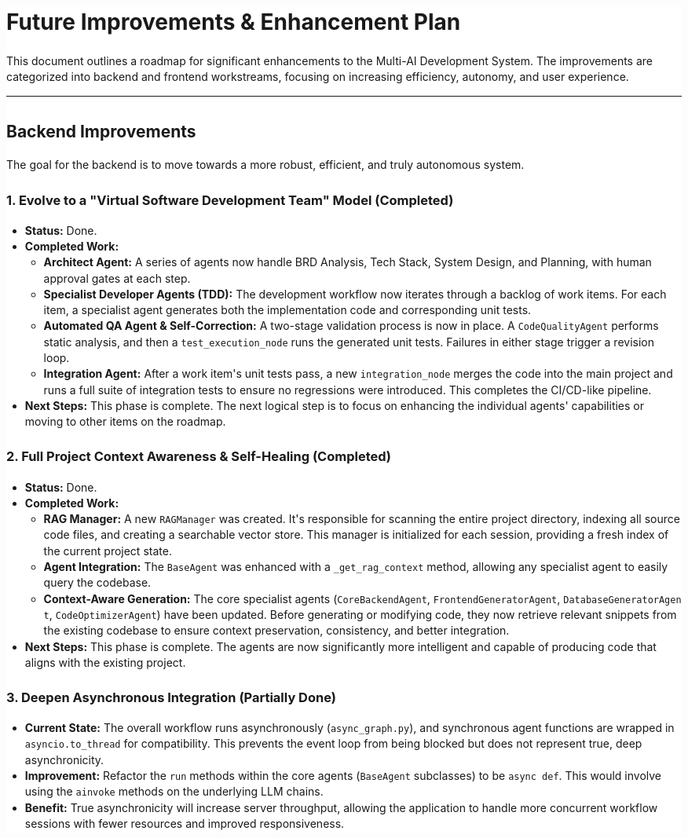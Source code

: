 # Future Improvements & Enhancement Plan

This document outlines a roadmap for significant enhancements to the Multi-AI Development System. The improvements are categorized into backend and frontend workstreams, focusing on increasing efficiency, autonomy, and user experience.

---

## Backend Improvements

The goal for the backend is to move towards a more robust, efficient, and truly autonomous system.

### 1. Evolve to a "Virtual Software Development Team" Model (Completed)

- **Status:** Done.
- **Completed Work:**
  - **Architect Agent:** A series of agents now handle BRD Analysis, Tech Stack, System Design, and Planning, with human approval gates at each step.
  - **Specialist Developer Agents (TDD):** The development workflow now iterates through a backlog of work items. For each item, a specialist agent generates both the implementation code and corresponding unit tests.
  - **Automated QA Agent & Self-Correction:** A two-stage validation process is now in place. A `CodeQualityAgent` performs static analysis, and then a `test_execution_node` runs the generated unit tests. Failures in either stage trigger a revision loop.
  - **Integration Agent:** After a work item's unit tests pass, a new `integration_node` merges the code into the main project and runs a full suite of integration tests to ensure no regressions were introduced. This completes the CI/CD-like pipeline.
- **Next Steps:** This phase is complete. The next logical step is to focus on enhancing the individual agents' capabilities or moving to other items on the roadmap.

### 2. Full Project Context Awareness & Self-Healing (Completed)

- **Status:** Done.
- **Completed Work:**
  - **RAG Manager:** A new `RAGManager` was created. It's responsible for scanning the entire project directory, indexing all source code files, and creating a searchable vector store. This manager is initialized for each session, providing a fresh index of the current project state.
  - **Agent Integration:** The `BaseAgent` was enhanced with a `_get_rag_context` method, allowing any specialist agent to easily query the codebase.
  - **Context-Aware Generation:** The core specialist agents (`CoreBackendAgent`, `FrontendGeneratorAgent`, `DatabaseGeneratorAgent`, `CodeOptimizerAgent`) have been updated. Before generating or modifying code, they now retrieve relevant snippets from the existing codebase to ensure context preservation, consistency, and better integration.
- **Next Steps:** This phase is complete. The agents are now significantly more intelligent and capable of producing code that aligns with the existing project.

### 3. Deepen Asynchronous Integration (Partially Done)

- **Current State:** The overall workflow runs asynchronously (`async_graph.py`), and synchronous agent functions are wrapped in `asyncio.to_thread` for compatibility. This prevents the event loop from being blocked but does not represent true, deep asynchronicity.
- **Improvement:** Refactor the `run` methods within the core agents (`BaseAgent` subclasses) to be `async def`. This would involve using the `ainvoke` methods on the underlying LLM chains.
- **Benefit:** True asynchronicity will increase server throughput, allowing the application to handle more concurrent workflow sessions with fewer resources and improved responsiveness.
